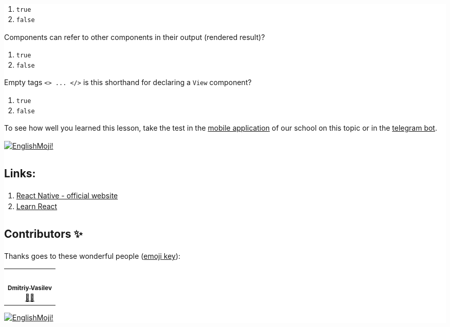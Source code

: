 1. `true`
2. `false`

Components can refer to other components in their output (rendered result)?

1. `true`
2. `false`

Empty tags `<> ... </>` is this shorthand for declaring a `View` component?

1. `true`
2. `false`

To see how well you learned this lesson, take the test in the [mobile application](http://onelink.to/njhc95) of our school on this topic or in the [telegram bot](https://t.me/javascriptcamp_bot).

[![EnglishMoji!](/img/logo/englishmoji.png)](https://apps.apple.com/kz/app/englishmoji/id6450254885)

## Links:

1. [React Native - official website](https://reactnative.dev/docs/tutorial)
2. [Learn React](https://learn-reactjs.ru/basics/components-and-props)

## Contributors ✨

Thanks goes to these wonderful people ([emoji key](https://allcontributors.org/docs/en/emoji-key)):

<table>
  <tr>
    <td align="center"><a href="https://fullstackserverless.github.io/"><img src="https://avatars0.githubusercontent.com/u/6774813?v=4?s=200" width="200px;" alt=""/><br /><sub><b>Dmitriy Vasilev</b></sub></a><br /> <a href="https://github.com/gHashTag/react-native-village/commits?author=gHashTag" title="Documentation">📖💲</a></td>
  </tr>
</table>

[![EnglishMoji!](/img/logo/englishmoji.png)](https://apps.apple.com/kz/app/englishmoji/id6450254885)
